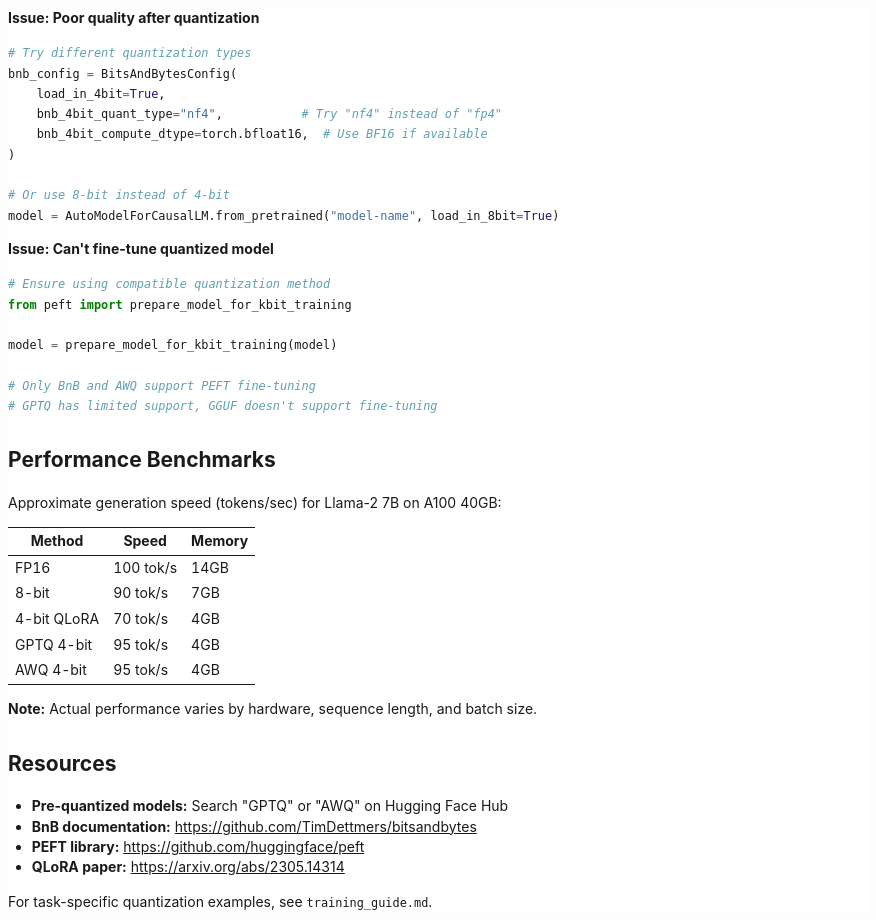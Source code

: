 **Issue: Poor quality after quantization**
```python
# Try different quantization types
bnb_config = BitsAndBytesConfig(
    load_in_4bit=True,
    bnb_4bit_quant_type="nf4",           # Try "nf4" instead of "fp4"
    bnb_4bit_compute_dtype=torch.bfloat16,  # Use BF16 if available
)

# Or use 8-bit instead of 4-bit
model = AutoModelForCausalLM.from_pretrained("model-name", load_in_8bit=True)
```

**Issue: Can't fine-tune quantized model**
```python
# Ensure using compatible quantization method
from peft import prepare_model_for_kbit_training

model = prepare_model_for_kbit_training(model)

# Only BnB and AWQ support PEFT fine-tuning
# GPTQ has limited support, GGUF doesn't support fine-tuning
```

## Performance Benchmarks

Approximate generation speed (tokens/sec) for Llama-2 7B on A100 40GB:

| Method | Speed | Memory |
|--------|-------|--------|
| FP16 | 100 tok/s | 14GB |
| 8-bit | 90 tok/s | 7GB |
| 4-bit QLoRA | 70 tok/s | 4GB |
| GPTQ 4-bit | 95 tok/s | 4GB |
| AWQ 4-bit | 95 tok/s | 4GB |

**Note:** Actual performance varies by hardware, sequence length, and batch size.

## Resources

- **Pre-quantized models:** Search "GPTQ" or "AWQ" on Hugging Face Hub
- **BnB documentation:** https://github.com/TimDettmers/bitsandbytes
- **PEFT library:** https://github.com/huggingface/peft
- **QLoRA paper:** https://arxiv.org/abs/2305.14314

For task-specific quantization examples, see `training_guide.md`.
